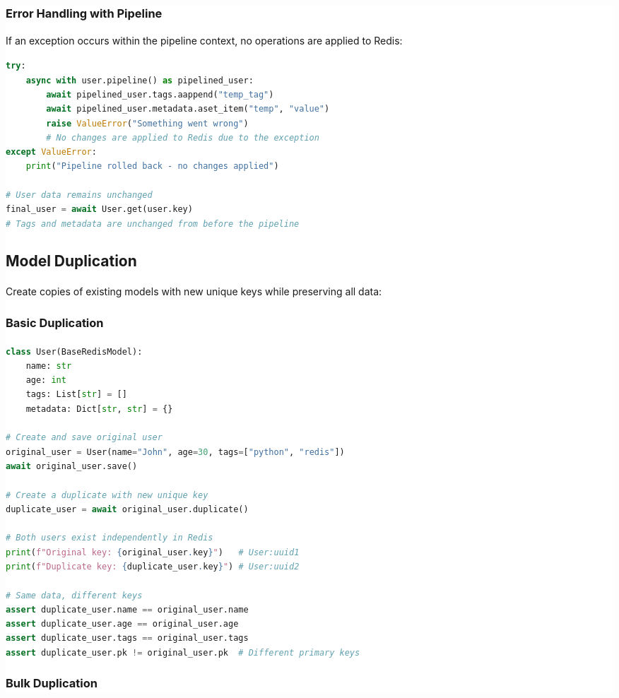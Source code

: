 ### Error Handling with Pipeline

If an exception occurs within the pipeline context, no operations are applied to Redis:

```python
try:
    async with user.pipeline() as pipelined_user:
        await pipelined_user.tags.aappend("temp_tag")
        await pipelined_user.metadata.aset_item("temp", "value")
        raise ValueError("Something went wrong")
        # No changes are applied to Redis due to the exception
except ValueError:
    print("Pipeline rolled back - no changes applied")

# User data remains unchanged
final_user = await User.get(user.key)
# Tags and metadata are unchanged from before the pipeline
```

## Model Duplication

Create copies of existing models with new unique keys while preserving all data:

### Basic Duplication

```python
class User(BaseRedisModel):
    name: str
    age: int
    tags: List[str] = []
    metadata: Dict[str, str] = {}

# Create and save original user
original_user = User(name="John", age=30, tags=["python", "redis"])
await original_user.save()

# Create a duplicate with new unique key
duplicate_user = await original_user.duplicate()

# Both users exist independently in Redis
print(f"Original key: {original_user.key}")   # User:uuid1
print(f"Duplicate key: {duplicate_user.key}") # User:uuid2

# Same data, different keys
assert duplicate_user.name == original_user.name
assert duplicate_user.age == original_user.age
assert duplicate_user.tags == original_user.tags
assert duplicate_user.pk != original_user.pk  # Different primary keys
```

### Bulk Duplication
